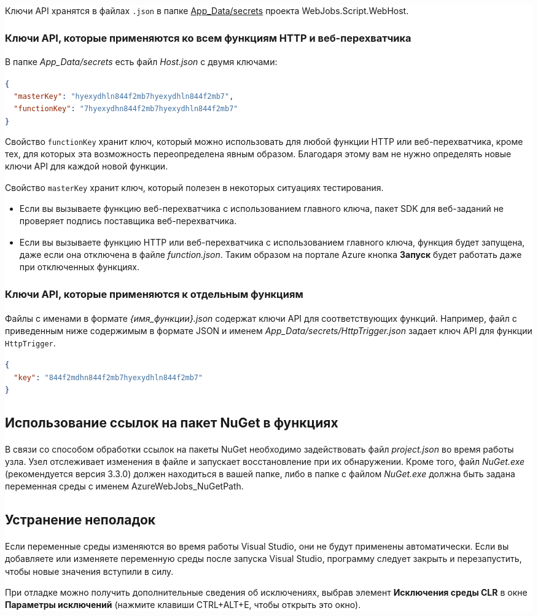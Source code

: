 Ключи API хранятся в файлах `.json` в папке [App\_Data/secrets](https://github.com/Azure/azure-webjobs-sdk-script/tree/master/src/WebJobs.Script.WebHost/App_Data/secrets) проекта WebJobs.Script.WebHost.

### Ключи API, которые применяются ко всем функциям HTTP и веб-перехватчика

В папке *App\_Data/secrets* есть файл *Host.json* с двумя ключами:

```json
{
  "masterKey": "hyexydhln844f2mb7hyexydhln844f2mb7",
  "functionKey": "7hyexydhn844f2mb7hyexydhln844f2mb7"
}
```

Свойство `functionKey` хранит ключ, который можно использовать для любой функции HTTP или веб-перехватчика, кроме тех, для которых эта возможность переопределена явным образом. Благодаря этому вам не нужно определять новые ключи API для каждой новой функции.

Свойство `masterKey` хранит ключ, который полезен в некоторых ситуациях тестирования.

* Если вы вызываете функцию веб-перехватчика с использованием главного ключа, пакет SDK для веб-заданий не проверяет подпись поставщика веб-перехватчика.

* Если вы вызываете функцию HTTP или веб-перехватчика с использованием главного ключа, функция будет запущена, даже если она отключена в файле *function.json*. Таким образом на портале Azure кнопка **Запуск** будет работать даже при отключенных функциях.
 
### Ключи API, которые применяются к отдельным функциям

Файлы с именами в формате *{имя\_функции}.json* содержат ключи API для соответствующих функций. Например, файл с приведенным ниже содержимым в формате JSON и именем *App\_Data/secrets/HttpTrigger.json* задает ключ API для функции `HttpTrigger`.

```json
{
  "key": "844f2mdhn844f2mb7hyexydhln844f2mb7"
}
```

## Использование ссылок на пакет NuGet в функциях  

В связи со способом обработки ссылок на пакеты NuGet необходимо задействовать файл *project.json* во время работы узла. Узел отслеживает изменения в файле и запускает восстановление при их обнаружении. Кроме того, файл *NuGet.exe* (рекомендуется версия 3.3.0) должен находиться в вашей папке, либо в папке с файлом *NuGet.exe* должна быть задана переменная среды с именем AzureWebJobs\_NuGetPath.

## Устранение неполадок

Если переменные среды изменяются во время работы Visual Studio, они не будут применены автоматически. Если вы добавляете или изменяете переменную среды после запуска Visual Studio, программу следует закрыть и перезапустить, чтобы новые значения вступили в силу.

При отладке можно получить дополнительные сведения об исключениях, выбрав элемент **Исключения среды CLR** в окне **Параметры исключений** (нажмите клавиши CTRL+ALT+E, чтобы открыть это окно).
